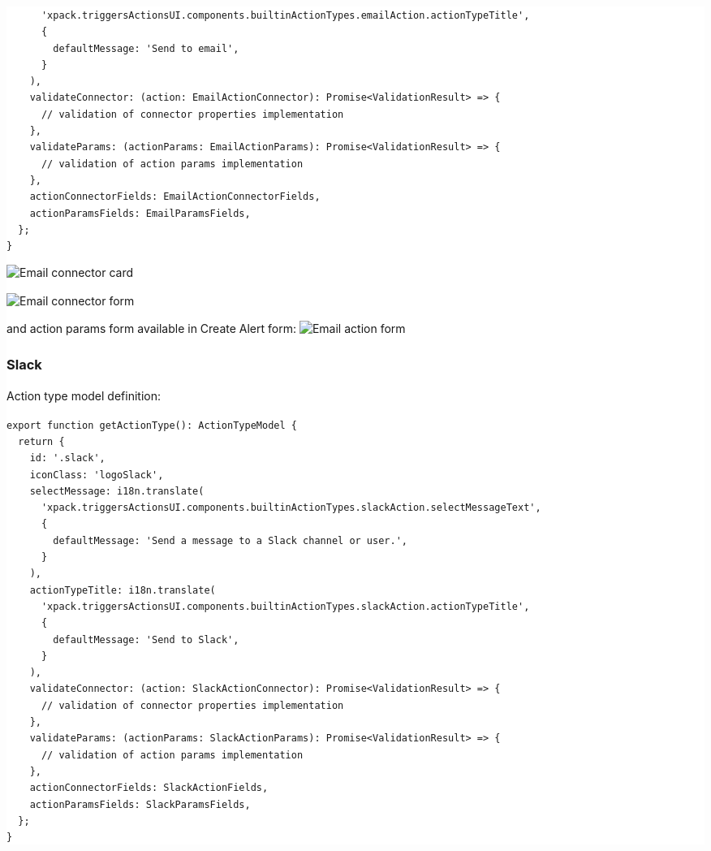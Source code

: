 ```
      'xpack.triggersActionsUI.components.builtinActionTypes.emailAction.actionTypeTitle',
      {
        defaultMessage: 'Send to email',
      }
    ),
    validateConnector: (action: EmailActionConnector): Promise<ValidationResult> => {
      // validation of connector properties implementation
    },
    validateParams: (actionParams: EmailActionParams): Promise<ValidationResult> => {
      // validation of action params implementation
    },
    actionConnectorFields: EmailActionConnectorFields,
    actionParamsFields: EmailParamsFields,
  };
}
```
![Email connector card](https://i.imgur.com/d8kCbjQ.png)

![Email connector form](https://i.imgur.com/Uf6HU7X.png)

and action params form available in Create Alert form:
![Email action form](https://i.imgur.com/lhkUEHf.png)

### Slack

Action type model definition:
```
export function getActionType(): ActionTypeModel {
  return {
    id: '.slack',
    iconClass: 'logoSlack',
    selectMessage: i18n.translate(
      'xpack.triggersActionsUI.components.builtinActionTypes.slackAction.selectMessageText',
      {
        defaultMessage: 'Send a message to a Slack channel or user.',
      }
    ),
    actionTypeTitle: i18n.translate(
      'xpack.triggersActionsUI.components.builtinActionTypes.slackAction.actionTypeTitle',
      {
        defaultMessage: 'Send to Slack',
      }
    ),
    validateConnector: (action: SlackActionConnector): Promise<ValidationResult> => {
      // validation of connector properties implementation
    },
    validateParams: (actionParams: SlackActionParams): Promise<ValidationResult> => {
      // validation of action params implementation 
    },
    actionConnectorFields: SlackActionFields,
    actionParamsFields: SlackParamsFields,
  };
}
```
